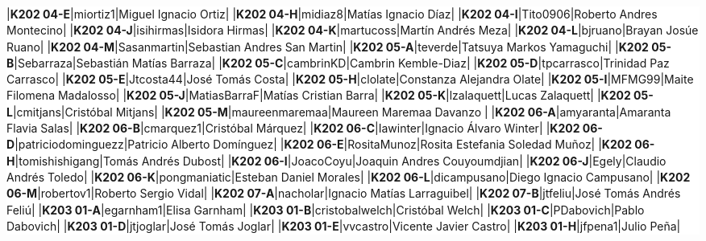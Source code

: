 |**K202 04-E**|miortiz1|Miguel Ignacio Ortiz|
|**K202 04-H**|midiaz8|Matías Ignacio Díaz|
|**K202 04-I**|Tito0906|Roberto Andres Montecino|
|**K202 04-J**|isihirmas|Isidora Hirmas|
|**K202 04-K**|martucoss|Martín Andrés Meza|
|**K202 04-L**|bjruano|Brayan Josúe Ruano|
|**K202 04-M**|Sasanmartin|Sebastian Andres San Martin|
|**K202 05-A**|teverde|Tatsuya Markos Yamaguchi|
|**K202 05-B**|Sebarraza|Sebastián Matías Barraza|
|**K202 05-C**|cambrinKD|Cambrin Kemble-Diaz|
|**K202 05-D**|tpcarrasco|Trinidad Paz Carrasco|
|**K202 05-E**|Jtcosta44|José Tomás Costa|
|**K202 05-H**|clolate|Constanza Alejandra Olate|
|**K202 05-I**|MFMG99|Maite Filomena Madalosso|
|**K202 05-J**|MatiasBarraF|Matías Cristian Barra|
|**K202 05-K**|lzalaquett|Lucas Zalaquett|
|**K202 05-L**|cmitjans|Cristóbal Mitjans|
|**K202 05-M**|maureenmaremaa|Maureen Maremaa Davanzo |
|**K202 06-A**|amyaranta|Amaranta Flavia Salas|
|**K202 06-B**|cmarquez1|Cristóbal Márquez|
|**K202 06-C**|Iawinter|Ignacio Álvaro Winter|
|**K202 06-D**|patriciodominguezz|Patricio Alberto Domínguez|
|**K202 06-E**|RositaMunoz|Rosita Estefania Soledad Muñoz|
|**K202 06-H**|tomishishigang|Tomás Andrés Dubost|
|**K202 06-I**|JoacoCoyu|Joaquin Andres Couyoumdjian|
|**K202 06-J**|Egely|Claudio Andrés Toledo|
|**K202 06-K**|pongmaniatic|Esteban Daniel Morales|
|**K202 06-L**|dicampusano|Diego Ignacio Campusano|
|**K202 06-M**|robertov1|Roberto Sergio Vidal|
|**K202 07-A**|nacholar|Ignacio Matías Larraguibel|
|**K202 07-B**|jtfeliu|José Tomás Andrés Feliú|
|**K203 01-A**|egarnham1|Elisa Garnham|
|**K203 01-B**|cristobalwelch|Cristóbal Welch|
|**K203 01-C**|PDabovich|Pablo Dabovich|
|**K203 01-D**|jtjoglar|José Tomás Joglar|
|**K203 01-E**|vvcastro|Vicente Javier Castro|
|**K203 01-H**|jfpena1|Julio Peña|